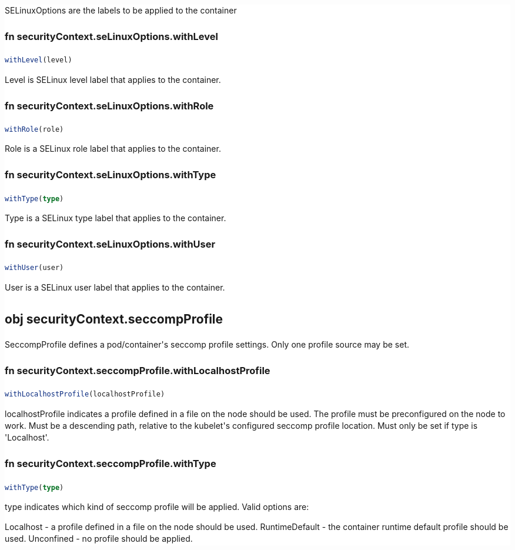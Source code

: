 SELinuxOptions are the labels to be applied to the container

### fn securityContext.seLinuxOptions.withLevel

```ts
withLevel(level)
```

Level is SELinux level label that applies to the container.

### fn securityContext.seLinuxOptions.withRole

```ts
withRole(role)
```

Role is a SELinux role label that applies to the container.

### fn securityContext.seLinuxOptions.withType

```ts
withType(type)
```

Type is a SELinux type label that applies to the container.

### fn securityContext.seLinuxOptions.withUser

```ts
withUser(user)
```

User is a SELinux user label that applies to the container.

## obj securityContext.seccompProfile

SeccompProfile defines a pod/container's seccomp profile settings. Only one profile source may be set.

### fn securityContext.seccompProfile.withLocalhostProfile

```ts
withLocalhostProfile(localhostProfile)
```

localhostProfile indicates a profile defined in a file on the node should be used. The profile must be preconfigured on the node to work. Must be a descending path, relative to the kubelet's configured seccomp profile location. Must only be set if type is 'Localhost'.

### fn securityContext.seccompProfile.withType

```ts
withType(type)
```

type indicates which kind of seccomp profile will be applied. Valid options are:

Localhost - a profile defined in a file on the node should be used. RuntimeDefault - the container runtime default profile should be used. Unconfined - no profile should be applied.
